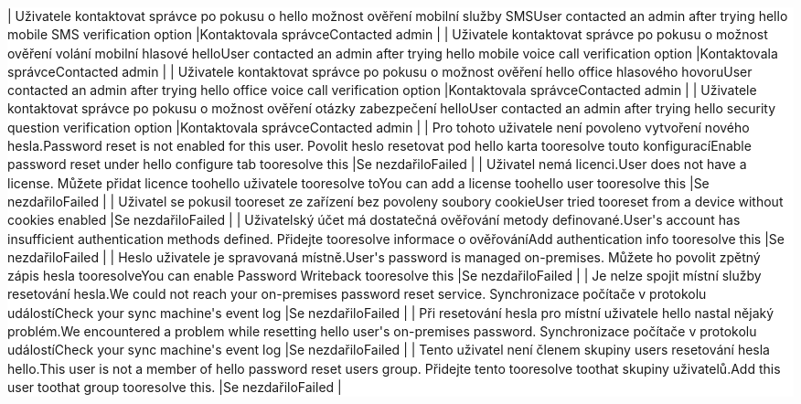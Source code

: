 | <span data-ttu-id="dfed2-242">Uživatele kontaktovat správce po pokusu o hello možnost ověření mobilní služby SMS</span><span class="sxs-lookup"><span data-stu-id="dfed2-242">User contacted an admin after trying hello mobile SMS verification option</span></span> |<span data-ttu-id="dfed2-243">Kontaktovala správce</span><span class="sxs-lookup"><span data-stu-id="dfed2-243">Contacted admin</span></span> |
| <span data-ttu-id="dfed2-244">Uživatele kontaktovat správce po pokusu o možnost ověření volání mobilní hlasové hello</span><span class="sxs-lookup"><span data-stu-id="dfed2-244">User contacted an admin after trying hello mobile voice call verification option</span></span> |<span data-ttu-id="dfed2-245">Kontaktovala správce</span><span class="sxs-lookup"><span data-stu-id="dfed2-245">Contacted admin</span></span> |
| <span data-ttu-id="dfed2-246">Uživatele kontaktovat správce po pokusu o možnost ověření hello office hlasového hovoru</span><span class="sxs-lookup"><span data-stu-id="dfed2-246">User contacted an admin after trying hello office voice call verification option</span></span> |<span data-ttu-id="dfed2-247">Kontaktovala správce</span><span class="sxs-lookup"><span data-stu-id="dfed2-247">Contacted admin</span></span> |
| <span data-ttu-id="dfed2-248">Uživatele kontaktovat správce po pokusu o možnost ověření otázky zabezpečení hello</span><span class="sxs-lookup"><span data-stu-id="dfed2-248">User contacted an admin after trying hello security question verification option</span></span> |<span data-ttu-id="dfed2-249">Kontaktovala správce</span><span class="sxs-lookup"><span data-stu-id="dfed2-249">Contacted admin</span></span> |
| <span data-ttu-id="dfed2-250">Pro tohoto uživatele není povoleno vytvoření nového hesla.</span><span class="sxs-lookup"><span data-stu-id="dfed2-250">Password reset is not enabled for this user.</span></span> <span data-ttu-id="dfed2-251">Povolit heslo resetovat pod hello karta tooresolve touto konfigurací</span><span class="sxs-lookup"><span data-stu-id="dfed2-251">Enable password reset under hello configure tab tooresolve this</span></span> |<span data-ttu-id="dfed2-252">Se nezdařilo</span><span class="sxs-lookup"><span data-stu-id="dfed2-252">Failed</span></span> |
| <span data-ttu-id="dfed2-253">Uživatel nemá licenci.</span><span class="sxs-lookup"><span data-stu-id="dfed2-253">User does not have a license.</span></span> <span data-ttu-id="dfed2-254">Můžete přidat licence toohello uživatele tooresolve to</span><span class="sxs-lookup"><span data-stu-id="dfed2-254">You can add a license toohello user tooresolve this</span></span> |<span data-ttu-id="dfed2-255">Se nezdařilo</span><span class="sxs-lookup"><span data-stu-id="dfed2-255">Failed</span></span> |
| <span data-ttu-id="dfed2-256">Uživatel se pokusil tooreset ze zařízení bez povoleny soubory cookie</span><span class="sxs-lookup"><span data-stu-id="dfed2-256">User tried tooreset from a device without cookies enabled</span></span> |<span data-ttu-id="dfed2-257">Se nezdařilo</span><span class="sxs-lookup"><span data-stu-id="dfed2-257">Failed</span></span> |
| <span data-ttu-id="dfed2-258">Uživatelský účet má dostatečná ověřování metody definované.</span><span class="sxs-lookup"><span data-stu-id="dfed2-258">User's account has insufficient authentication methods defined.</span></span> <span data-ttu-id="dfed2-259">Přidejte tooresolve informace o ověřování</span><span class="sxs-lookup"><span data-stu-id="dfed2-259">Add authentication info tooresolve this</span></span> |<span data-ttu-id="dfed2-260">Se nezdařilo</span><span class="sxs-lookup"><span data-stu-id="dfed2-260">Failed</span></span> |
| <span data-ttu-id="dfed2-261">Heslo uživatele je spravovaná místně.</span><span class="sxs-lookup"><span data-stu-id="dfed2-261">User's password is managed on-premises.</span></span> <span data-ttu-id="dfed2-262">Můžete ho povolit zpětný zápis hesla tooresolve</span><span class="sxs-lookup"><span data-stu-id="dfed2-262">You can enable Password Writeback tooresolve this</span></span> |<span data-ttu-id="dfed2-263">Se nezdařilo</span><span class="sxs-lookup"><span data-stu-id="dfed2-263">Failed</span></span> |
| <span data-ttu-id="dfed2-264">Je nelze spojit místní služby resetování hesla.</span><span class="sxs-lookup"><span data-stu-id="dfed2-264">We could not reach your on-premises password reset service.</span></span> <span data-ttu-id="dfed2-265">Synchronizace počítače v protokolu událostí</span><span class="sxs-lookup"><span data-stu-id="dfed2-265">Check your sync machine's event log</span></span> |<span data-ttu-id="dfed2-266">Se nezdařilo</span><span class="sxs-lookup"><span data-stu-id="dfed2-266">Failed</span></span> |
| <span data-ttu-id="dfed2-267">Při resetování hesla pro místní uživatele hello nastal nějaký problém.</span><span class="sxs-lookup"><span data-stu-id="dfed2-267">We encountered a problem while resetting hello user's on-premises password.</span></span> <span data-ttu-id="dfed2-268">Synchronizace počítače v protokolu událostí</span><span class="sxs-lookup"><span data-stu-id="dfed2-268">Check your sync machine's event log</span></span> |<span data-ttu-id="dfed2-269">Se nezdařilo</span><span class="sxs-lookup"><span data-stu-id="dfed2-269">Failed</span></span> |
| <span data-ttu-id="dfed2-270">Tento uživatel není členem skupiny users resetování hesla hello.</span><span class="sxs-lookup"><span data-stu-id="dfed2-270">This user is not a member of hello password reset users group.</span></span> <span data-ttu-id="dfed2-271">Přidejte tento tooresolve toothat skupiny uživatelů.</span><span class="sxs-lookup"><span data-stu-id="dfed2-271">Add this user toothat group tooresolve this.</span></span> |<span data-ttu-id="dfed2-272">Se nezdařilo</span><span class="sxs-lookup"><span data-stu-id="dfed2-272">Failed</span></span> |